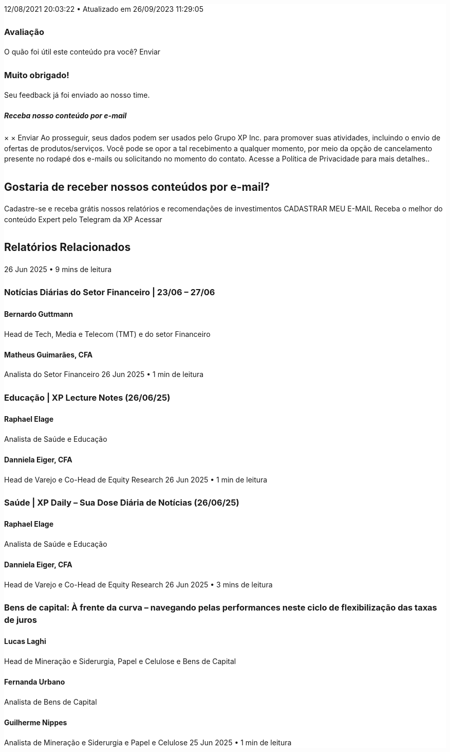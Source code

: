 12/08/2021 20:03:22 • Atualizado em 26/09/2023 11:29:05   

### Avaliação
O quão foi útil este conteúdo pra você?
Enviar
  

### Muito obrigado!
Seu feedback já foi enviado ao nosso time.
##### Receba nosso conteúdo por e-mail
×
×
Enviar
Ao prosseguir, seus dados podem ser usados pelo Grupo XP Inc. para promover suas atividades, incluindo o envio de ofertas de produtos/serviços. Você pode se opor a tal recebimento a qualquer momento, por meio da opção de cancelamento presente no rodapé dos e-mails ou solicitando no momento do contato. Acesse a Política de Privacidade para mais detalhes..
## Gostaria de receber nossos conteúdos por e-mail?
Cadastre-se e receba grátis nossos relatórios e recomendações de investimentos
CADASTRAR MEU E-MAIL 
Receba o melhor do conteúdo
Expert pelo Telegram da XP
Acessar
## Relatórios Relacionados
26 Jun 2025 • 9 mins de leitura 
### Notícias Diárias do Setor Financeiro | 23/06 – 27/06
#### Bernardo Guttmann
Head de Tech, Media e Telecom (TMT) e do setor Financeiro
#### Matheus Guimarães, CFA
Analista do Setor Financeiro
26 Jun 2025 • 1 min de leitura 
### Educação | XP Lecture Notes (26/06/25)
#### Raphael Elage
Analista de Saúde e Educação
#### Danniela Eiger, CFA
Head de Varejo e Co-Head de Equity Research
26 Jun 2025 • 1 min de leitura 
### Saúde | XP Daily – Sua Dose Diária de Notícias (26/06/25)
#### Raphael Elage
Analista de Saúde e Educação
#### Danniela Eiger, CFA
Head de Varejo e Co-Head de Equity Research
26 Jun 2025 • 3 mins de leitura 
### Bens de capital: À frente da curva – navegando pelas performances neste ciclo de flexibilização das taxas de juros
#### Lucas Laghi
Head de Mineração e Siderurgia, Papel e Celulose e Bens de Capital
#### Fernanda Urbano
Analista de Bens de Capital
#### Guilherme Nippes
Analista de Mineração e Siderurgia e Papel e Celulose
25 Jun 2025 • 1 min de leitura 